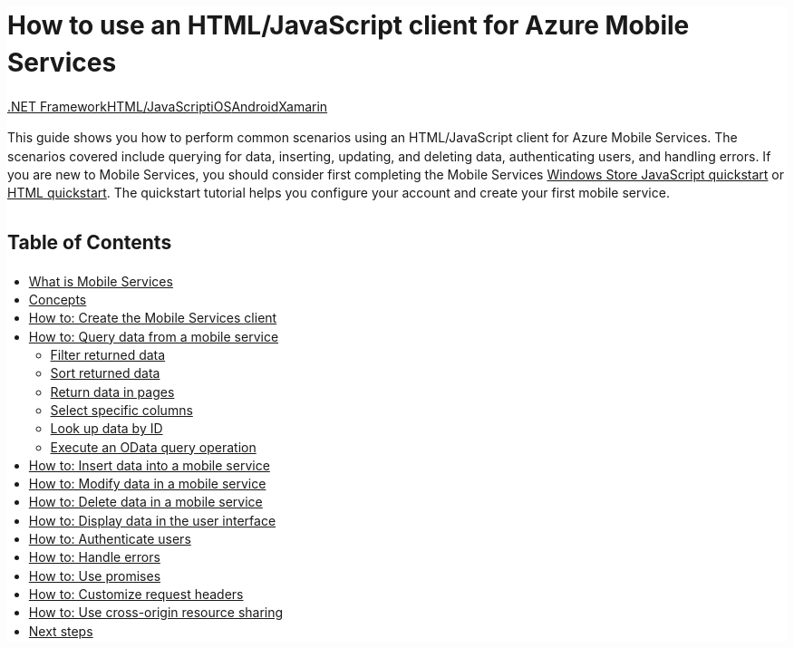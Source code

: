 <properties linkid="mobile-services-how-to-html-client" urlDisplayName="HTML Client" pageTitle="How to use an HTML client - Azure Mobile Services" metaKeywords="Azure Mobile Services, Mobile Service HTML client, HTML client" description="Learn how to use an HTML client for Azure Mobile Services." metaCanonical="" services="" documentationCenter="Mobile" title="How to use an HTML/JavaScript client for Azure Mobile Services" authors="krisragh" solutions="" manager="" editor="" />

<tags ms.service="mobile-services" ms.workload="mobile" ms.tgt_pltfrm="mobile-html" ms.devlang="javascript" ms.topic="article" ms.date="01/01/1900" ms.author="krisragh" />


# How to use an HTML/JavaScript client for Azure Mobile Services

<div class="dev-center-tutorial-selector sublanding"> 
  <a href="/en-us/develop/mobile/how-to-guides/work-with-net-client-library/" title=".NET Framework">.NET Framework</a><a href="/en-us/develop/mobile/how-to-guides/work-with-html-js-client/" title="HTML/JavaScript" class="current">HTML/JavaScript</a><a href="/en-us/develop/mobile/how-to-guides/work-with-ios-client-library/" title="iOS">iOS</a><a href="/en-us/develop/mobile/how-to-guides/work-with-android-client-library/" title="Android">Android</a><a href="/en-us/develop/mobile/how-to-guides/work-with-xamarin-client-library/" title="Xamarin">Xamarin</a>
</div>


This guide shows you how to perform common scenarios using an HTML/JavaScript client for Azure Mobile Services. The scenarios covered include querying for data, inserting, updating, and deleting data, authenticating users, and handling errors. If you are new to Mobile Services, you should consider first completing the Mobile Services [Windows Store JavaScript quickstart] or [HTML quickstart]. The quickstart tutorial helps you configure your account and create your first mobile service.


## Table of Contents

- [What is Mobile Services]
- [Concepts]
- [How to: Create the Mobile Services client]
- [How to: Query data from a mobile service]
	- [Filter returned data]
    - [Sort returned data]
	- [Return data in pages]
	- [Select specific columns]
	- [Look up data by ID]
	- [Execute an OData query operation]
- [How to: Insert data into a mobile service]
- [How to: Modify data in a mobile service]
- [How to: Delete data in a mobile service]
- [How to: Display data in the user interface]
- [How to: Authenticate users]
- [How to: Handle errors]
- [How to: Use promises]
- [How to: Customize request headers]
- [How to: Use cross-origin resource sharing]
- [Next steps]


[What is Mobile Services]: #what-is
[Concepts]: #concepts
[How to: Create the Mobile Services client]: #create-client
[How to: Query data from a mobile service]: #querying
[Filter returned data]: #filtering
[Sort returned data]: #sorting
[Return data in pages]: #paging
[Select specific columns]: #selecting
[Look up data by ID]: #lookingup
[How to: Display data in the user interface]: #binding
[How to: Insert data into a mobile service]: #inserting
[How to: Modify data in a mobile service]: #modifying
[How to: Delete data in a mobile service]: #deleting
[How to: Authenticate users]: #caching
[How to: Handle errors]: #errors
[How to: Use promises]: #promises
[How to: Customize request headers]: #customizing
[How to: Use cross-origin resource sharing]: #hostnames
[Next steps]: #nextsteps
[Execute an OData query operation]: #odata-query
[Get started with Mobile Services]: /en-us/develop/mobile/tutorials/get-started-html
[Mobile Services SDK]: http://go.microsoft.com/fwlink/?LinkId=257545
[Getting Started with Data]: http://www.windowsazure.com/en-us/develop/mobile/tutorials/get-started-with-data-html/
[Get started with authentication]: /en-us/develop/mobile/tutorials/get-started-with-users-html
[Get started with authentication Windows Store]: /en-us/develop/mobile/tutorials/get-started-with-users-js
[then]: http://msdn.microsoft.com/en-us/library/windows/apps/br229728.aspx
[done]: http://msdn.microsoft.com/en-us/library/windows/apps/hh701079.aspx
[Learn more about the  differences between then and done]: http://msdn.microsoft.com/en-us/library/windows/apps/hh700334.aspx
[how to handle errors in promises]: http://msdn.microsoft.com/en-us/library/windows/apps/hh700337.aspx
[sessionStorage]: http://msdn.microsoft.com/en-us/library/cc197062(v=vs.85).aspx
[localStorage]: http://msdn.microsoft.com/en-us/library/cc197062(v=vs.85).aspx
[ListView]: http://msdn.microsoft.com/en-us/library/windows/apps/br211837.aspx
[Data binding (Windows Store apps using JavaScript and HTML)]: http://msdn.microsoft.com/en-us/library/windows/apps/hh758311.aspx
[Windows Store JavaScript quickstart]: http://www.windowsazure.com/en-us/develop/mobile/tutorials/get-started
[HTML quickstart]: http://www.windowsazure.com/en-us/develop/mobile/tutorials/get-started-html
[Getting Started with Data in Windows Store JavaScript]: http://www.windowsazure.com/en-us/develop/mobile/tutorials/get-started-with-data-js
[Getting Started with Data in HTML/JavaScript]: http://www.windowsazure.com/en-us/develop/mobile/tutorials/get-started-with-data-html/
[You can see a full example of how to set up this scenario here]: http://www.windowsazure.com/en-us/develop/mobile/tutorials/single-sign-on-windows-8-js/
[Get started with data]: /en-us/develop/mobile/tutorials/get-started-with-data-html
[Validate and modify data with scripts]: /en-us/develop/mobile/tutorials/validate-modify-and-augment-data-html
[Refine queries with paging]: /en-us/develop/mobile/tutorials/add-paging-to-data-html
[Authorize users with scripts]: /en-us/develop/mobile/tutorials/authorize-users-in-scripts-html
[login]: http://msdn.microsoft.com/en-us/library/windowsazure/jj554236.aspx
[Authenticate your app with single sign-in]: /en-us/develop/mobile/tutorials/single-sign-on-windows-8-dotnet/
[ASCII control codes C0 and C1]: http://en.wikipedia.org/wiki/Data_link_escape_character#C1_set
[CLI to manage Mobile Services tables]: http://www.windowsazure.com/en-us/manage/linux/other-resources/command-line-tools/#Mobile_Tables
[OData system query options reference]: http://go.microsoft.com/fwlink/p/?LinkId=444502